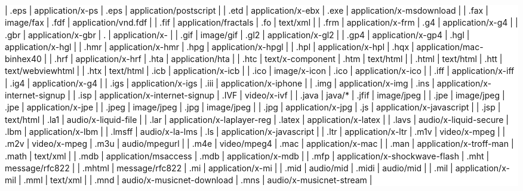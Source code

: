 | .eps               | application/x-ps                        | .eps     | application/postscript              |
| .etd               | application/x-ebx                       | .exe     | application/x-msdownload            |
| .fax               | image/fax                               | .fdf     | application/vnd.fdf                 |
| .fif               | application/fractals                    | .fo      | text/xml                            |
| .frm               | application/x-frm                       | .g4      | application/x-g4                    |
| .gbr               | application/x-gbr                       | .        | application/x-                      |
| .gif               | image/gif                               | .gl2     | application/x-gl2                   |
| .gp4               | application/x-gp4                       | .hgl     | application/x-hgl                   |
| .hmr               | application/x-hmr                       | .hpg     | application/x-hpgl                  |
| .hpl               | application/x-hpl                       | .hqx     | application/mac-binhex40            |
| .hrf               | application/x-hrf                       | .hta     | application/hta                     |
| .htc               | text/x-component                        | .htm     | text/html                           |
| .html              | text/html                               | .htt     | text/webviewhtml                    |
| .htx               | text/html                               | .icb     | application/x-icb                   |
| .ico               | image/x-icon                            | .ico     | application/x-ico                   |
| .iff               | application/x-iff                       | .ig4     | application/x-g4                    |
| .igs               | application/x-igs                       | .iii     | application/x-iphone                |
| .img               | application/x-img                       | .ins     | application/x-internet-signup       |
| .isp               | application/x-internet-signup           | .IVF     | video/x-ivf                         |
| .java              | java/*                                  | .jfif    | image/jpeg                          |
| .jpe               | image/jpeg                              | .jpe     | application/x-jpe                   |
| .jpeg              | image/jpeg                              | .jpg     | image/jpeg                          |
| .jpg               | application/x-jpg                       | .js      | application/x-javascript            |
| .jsp               | text/html                               | .la1     | audio/x-liquid-file                 |
| .lar               | application/x-laplayer-reg              | .latex   | application/x-latex                 |
| .lavs              | audio/x-liquid-secure                   | .lbm     | application/x-lbm                   |
| .lmsff             | audio/x-la-lms                          | .ls      | application/x-javascript            |
| .ltr               | application/x-ltr                       | .m1v     | video/x-mpeg                        |
| .m2v               | video/x-mpeg                            | .m3u     | audio/mpegurl                       |
| .m4e               | video/mpeg4                             | .mac     | application/x-mac                   |
| .man               | application/x-troff-man                 | .math    | text/xml                            |
| .mdb               | application/msaccess                    | .mdb     | application/x-mdb                   |
| .mfp               | application/x-shockwave-flash           | .mht     | message/rfc822                      |
| .mhtml             | message/rfc822                          | .mi      | application/x-mi                    |
| .mid               | audio/mid                               | .midi    | audio/mid                           |
| .mil               | application/x-mil                       | .mml     | text/xml                            |
| .mnd               | audio/x-musicnet-download               | .mns     | audio/x-musicnet-stream             |
